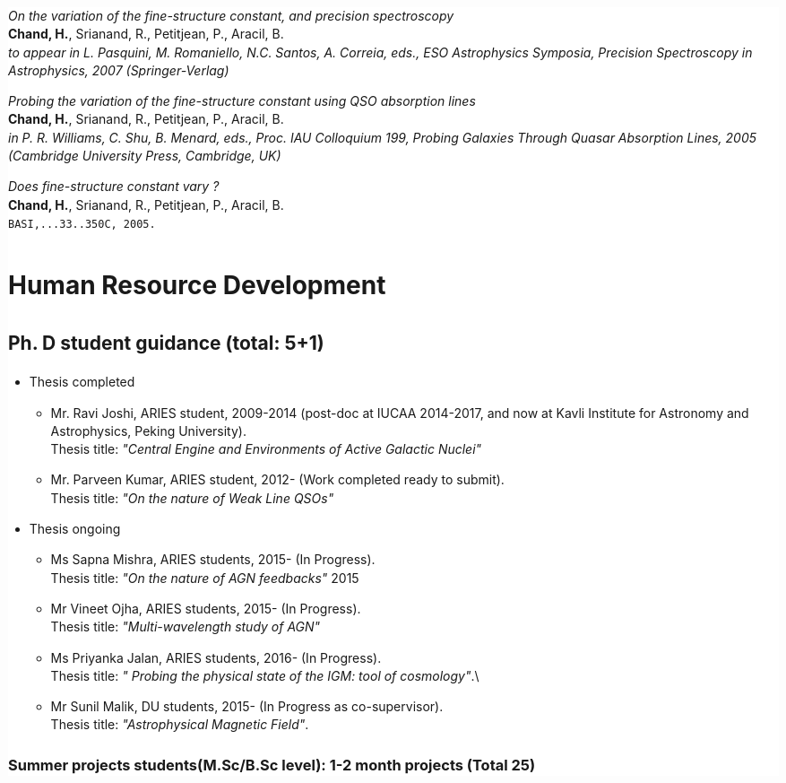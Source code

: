 *On the variation of the fine-structure constant, and precision
spectroscopy*\
**Chand, H.**, Srianand, R., Petitjean, P., Aracil, B.\
*to appear in L. Pasquini, M. Romaniello, N.C. Santos, A. Correia, eds.,
ESO Astrophysics Symposia, Precision Spectroscopy in Astrophysics, 2007
(Springer-Verlag)*

*Probing the variation of the fine-structure constant using QSO
absorption lines*\
**Chand, H.**, Srianand, R., Petitjean, P., Aracil, B.\
*in P. R. Williams, C. Shu, B. Menard, eds., Proc. IAU Colloquium 199,
Probing Galaxies Through Quasar Absorption Lines, 2005 (Cambridge
University Press, Cambridge, UK)*

*Does fine-structure constant vary ?*\
**Chand, H.**, Srianand, R., Petitjean, P., Aracil, B.\
`BASI,...33..350C, 2005.`



Human Resource Development
==========================

 Ph. D student guidance (total: 5+1)
-----------------------------------

-   Thesis completed

    -   Mr. Ravi Joshi, ARIES student, 2009-2014 (post-doc at IUCAA
        2014-2017, and now at Kavli Institute for Astronomy and
        Astrophysics, Peking University).\
        Thesis title: *"Central Engine and Environments of Active
        Galactic Nuclei\"*

    -   Mr. Parveen Kumar, ARIES student, 2012- (Work completed ready to
        submit).\
        Thesis title: *"On the nature of Weak Line QSOs\"*

-   Thesis ongoing

    -   Ms Sapna Mishra, ARIES students, 2015- (In Progress).\
        Thesis title: *\"On the nature of AGN feedbacks\"*
2015
    -   Mr Vineet Ojha, ARIES students, 2015- (In Progress).\
        Thesis title: *\"Multi-wavelength study of AGN\"*

    -   Ms Priyanka Jalan, ARIES students, 2016- (In Progress).\
        Thesis title: *\" Probing the physical state of the IGM: tool of
        cosmology\"*.\

    -   Mr Sunil Malik, DU students, 2015- (In Progress as
        co-supervisor).\
        Thesis title: *\"Astrophysical Magnetic Field\"*.

###  Summer projects students(M.Sc/B.Sc level): 1-2 month projects (Total 25)
